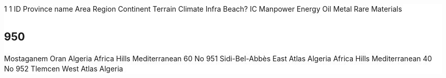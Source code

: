 <th>1</th>
<th>1</th>
<th></th>
<th></th>
<th></th>
<th></th>
</tr>
<tr class="even" data-bgcolor="ffff66">
<th>ID</th>
<th>Province name</th>
<th>Area</th>
<th>Region</th>
<th>Continent</th>
<th>Terrain</th>
<th>Climate</th>
<th>Infra</th>
<th>Beach?</th>
<th>IC</th>
<th>Manpower</th>
<th>Energy</th>
<th>Oil</th>
<th>Metal</th>
<th>Rare Materials</th>
</tr>
<tr class="odd">
<th><h2 id="section-2"><span id="950" class="mw-headline"> 950
</span></h2></th>
<th>Mostaganem</th>
<th>Oran</th>
<th>Algeria</th>
<th>Africa</th>
<th>Hills</th>
<th>Mediterranean</th>
<th>60</th>
<th>No</th>
<th></th>
<th></th>
<th></th>
<th></th>
<th></th>
<th></th>
</tr>
<tr class="even">
<th>951</th>
<th>Sidi-Bel-Abbès</th>
<th>East Atlas</th>
<th>Algeria</th>
<th>Africa</th>
<th>Hills</th>
<th>Mediterranean</th>
<th>40</th>
<th>No</th>
<th></th>
<th></th>
<th></th>
<th></th>
<th></th>
<th></th>
</tr>
<tr class="odd">
<th>952</th>
<th>Tlemcen</th>
<th>West Atlas</th>
<th>Algeria</th>